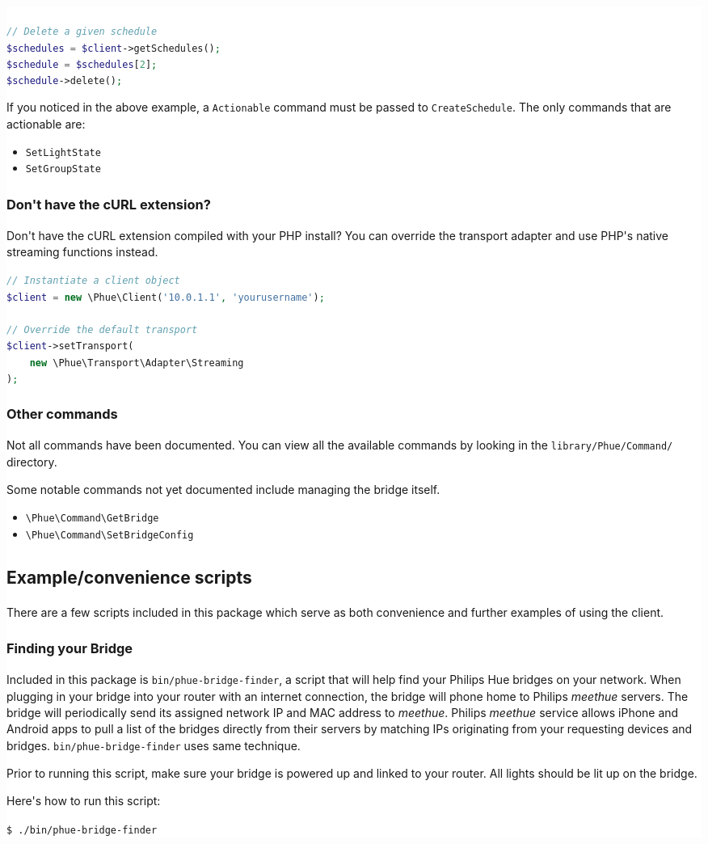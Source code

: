 ```php

// Delete a given schedule
$schedules = $client->getSchedules(); 
$schedule = $schedules[2];
$schedule->delete();
```

If you noticed in the above example, a ```Actionable``` command must be passed to ```CreateSchedule```. The only commands that are actionable are:
* ```SetLightState```
* ```SetGroupState```

### Don't have the cURL extension?

Don't have the cURL extension compiled with your PHP install? You can override the transport adapter and use PHP's native streaming functions instead.

```php
// Instantiate a client object
$client = new \Phue\Client('10.0.1.1', 'yourusername');

// Override the default transport
$client->setTransport(
	new \Phue\Transport\Adapter\Streaming
);
```

### Other commands

Not all commands have been documented. You can view all the available commands by looking in the ```library/Phue/Command/``` directory.

Some notable commands not yet documented include managing the bridge itself.
* ```\Phue\Command\GetBridge```
* ```\Phue\Command\SetBridgeConfig```

## Example/convenience scripts

There are a few scripts included in this package which serve as both convenience and further examples of using the client.

### Finding your Bridge

Included in this package is ```bin/phue-bridge-finder```, a script that will help find your Philips Hue bridges on your network. When plugging in your bridge into your router with an internet connection, the bridge will phone home to Philips *meethue* servers. The bridge will periodically send its assigned network IP and MAC address to *meethue*. Philips *meethue* service allows iPhone and Android apps to pull a list of the bridges directly from their servers by matching IPs originating from your requesting devices and bridges. ```bin/phue-bridge-finder``` uses same technique.

Prior to running this script, make sure your bridge is powered up and linked to your router. All lights should be lit up on the bridge.

Here's how to run this script:
```
$ ./bin/phue-bridge-finder
```

